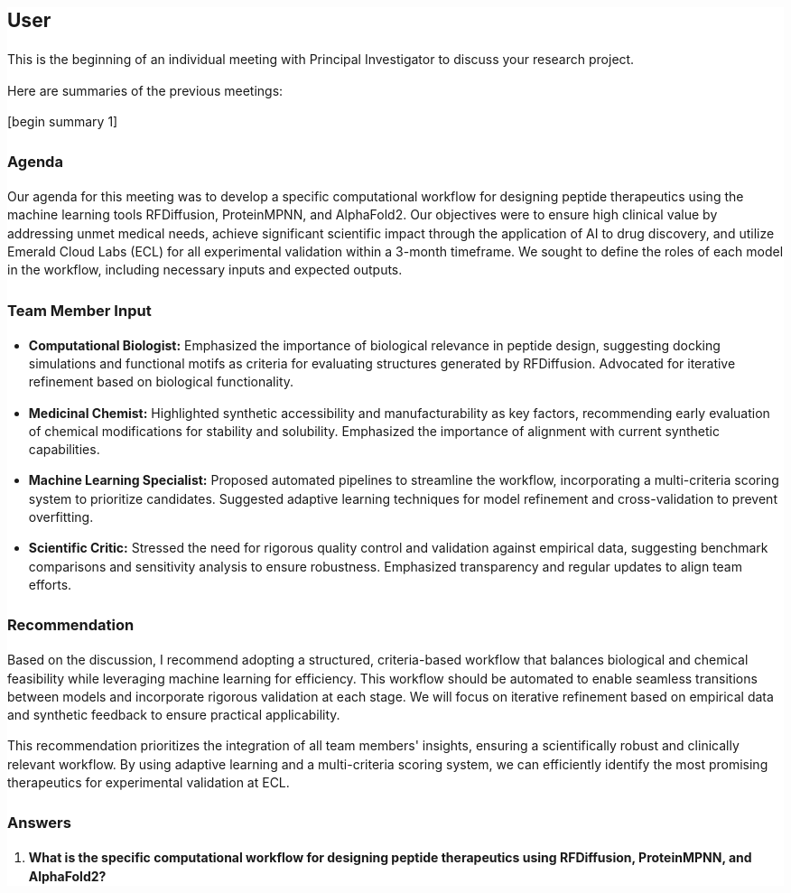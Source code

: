## User

This is the beginning of an individual meeting with Principal Investigator to discuss your research project.

Here are summaries of the previous meetings:

[begin summary 1]

### Agenda

Our agenda for this meeting was to develop a specific computational workflow for designing peptide therapeutics using the machine learning tools RFDiffusion, ProteinMPNN, and AlphaFold2. Our objectives were to ensure high clinical value by addressing unmet medical needs, achieve significant scientific impact through the application of AI to drug discovery, and utilize Emerald Cloud Labs (ECL) for all experimental validation within a 3-month timeframe. We sought to define the roles of each model in the workflow, including necessary inputs and expected outputs.

### Team Member Input

- **Computational Biologist:** Emphasized the importance of biological relevance in peptide design, suggesting docking simulations and functional motifs as criteria for evaluating structures generated by RFDiffusion. Advocated for iterative refinement based on biological functionality.
  
- **Medicinal Chemist:** Highlighted synthetic accessibility and manufacturability as key factors, recommending early evaluation of chemical modifications for stability and solubility. Emphasized the importance of alignment with current synthetic capabilities.

- **Machine Learning Specialist:** Proposed automated pipelines to streamline the workflow, incorporating a multi-criteria scoring system to prioritize candidates. Suggested adaptive learning techniques for model refinement and cross-validation to prevent overfitting.

- **Scientific Critic:** Stressed the need for rigorous quality control and validation against empirical data, suggesting benchmark comparisons and sensitivity analysis to ensure robustness. Emphasized transparency and regular updates to align team efforts.

### Recommendation

Based on the discussion, I recommend adopting a structured, criteria-based workflow that balances biological and chemical feasibility while leveraging machine learning for efficiency. This workflow should be automated to enable seamless transitions between models and incorporate rigorous validation at each stage. We will focus on iterative refinement based on empirical data and synthetic feedback to ensure practical applicability.

This recommendation prioritizes the integration of all team members' insights, ensuring a scientifically robust and clinically relevant workflow. By using adaptive learning and a multi-criteria scoring system, we can efficiently identify the most promising therapeutics for experimental validation at ECL.

### Answers

1. **What is the specific computational workflow for designing peptide therapeutics using RFDiffusion, ProteinMPNN, and AlphaFold2?**
